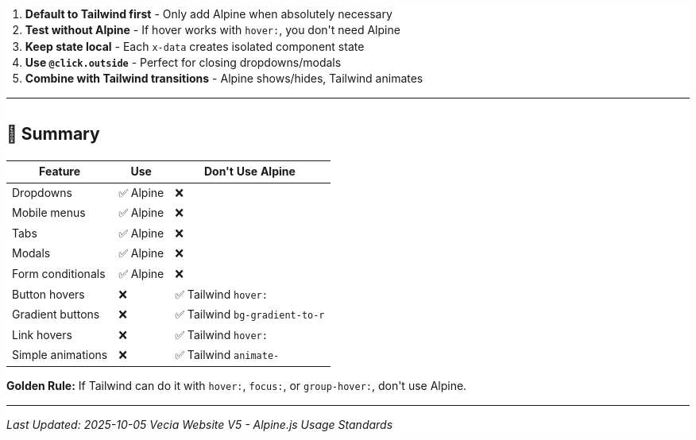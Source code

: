 1. **Default to Tailwind first** - Only add Alpine when absolutely necessary
2. **Test without Alpine** - If hover works with `hover:`, you don't need Alpine
3. **Keep state local** - Each `x-data` creates isolated component state
4. **Use `@click.outside`** - Perfect for closing dropdowns/modals
5. **Combine with Tailwind transitions** - Alpine shows/hides, Tailwind animates

---

## 📝 Summary

| Feature | Use | Don't Use Alpine |
|---------|-----|------------------|
| Dropdowns | ✅ Alpine | ❌ |
| Mobile menus | ✅ Alpine | ❌ |
| Tabs | ✅ Alpine | ❌ |
| Modals | ✅ Alpine | ❌ |
| Form conditionals | ✅ Alpine | ❌ |
| Button hovers | ❌ | ✅ Tailwind `hover:` |
| Gradient buttons | ❌ | ✅ Tailwind `bg-gradient-to-r` |
| Link hovers | ❌ | ✅ Tailwind `hover:` |
| Simple animations | ❌ | ✅ Tailwind `animate-` |

**Golden Rule:** If Tailwind can do it with `hover:`, `focus:`, or `group-hover:`, don't use Alpine.

---

*Last Updated: 2025-10-05*
*Vecia Website V5 - Alpine.js Usage Standards*
